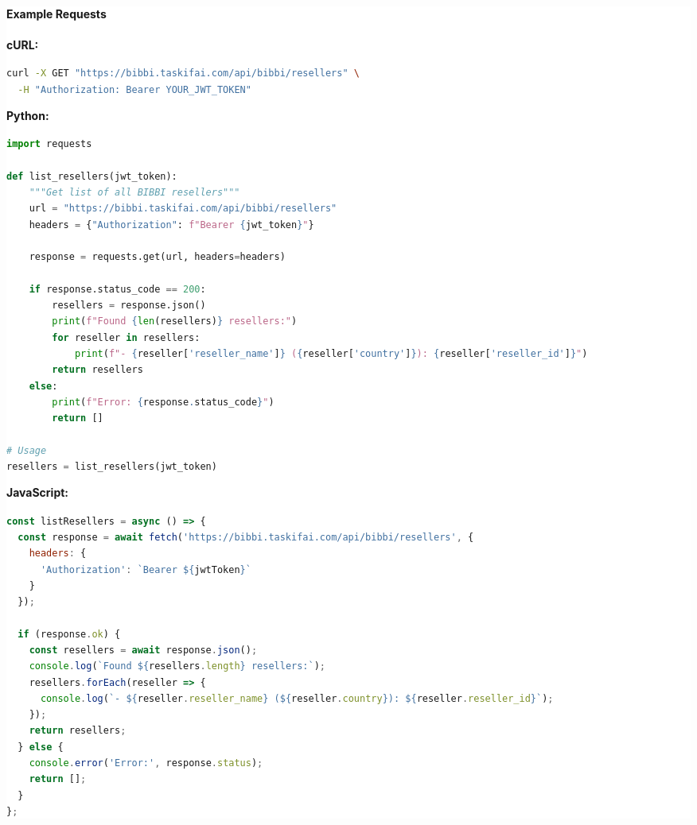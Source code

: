 #### Example Requests

**cURL:**

```bash
curl -X GET "https://bibbi.taskifai.com/api/bibbi/resellers" \
  -H "Authorization: Bearer YOUR_JWT_TOKEN"
```

**Python:**

```python
import requests

def list_resellers(jwt_token):
    """Get list of all BIBBI resellers"""
    url = "https://bibbi.taskifai.com/api/bibbi/resellers"
    headers = {"Authorization": f"Bearer {jwt_token}"}

    response = requests.get(url, headers=headers)

    if response.status_code == 200:
        resellers = response.json()
        print(f"Found {len(resellers)} resellers:")
        for reseller in resellers:
            print(f"- {reseller['reseller_name']} ({reseller['country']}): {reseller['reseller_id']}")
        return resellers
    else:
        print(f"Error: {response.status_code}")
        return []

# Usage
resellers = list_resellers(jwt_token)
```

**JavaScript:**

```javascript
const listResellers = async () => {
  const response = await fetch('https://bibbi.taskifai.com/api/bibbi/resellers', {
    headers: {
      'Authorization': `Bearer ${jwtToken}`
    }
  });

  if (response.ok) {
    const resellers = await response.json();
    console.log(`Found ${resellers.length} resellers:`);
    resellers.forEach(reseller => {
      console.log(`- ${reseller.reseller_name} (${reseller.country}): ${reseller.reseller_id}`);
    });
    return resellers;
  } else {
    console.error('Error:', response.status);
    return [];
  }
};
```

